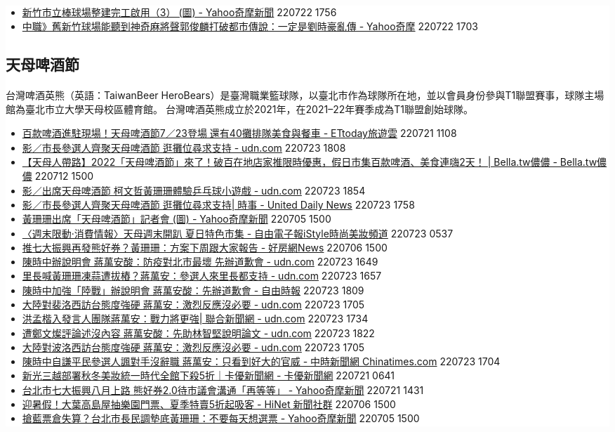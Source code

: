 - [新竹市立棒球場整建完工啟用（3） (圖) - Yahoo奇摩新聞](https://tw.news.yahoo.com/%E6%96%B0%E7%AB%B9%E5%B8%82%E7%AB%8B%E6%A3%92%E7%90%83%E5%A0%B4%E6%95%B4%E5%BB%BA%E5%AE%8C%E5%B7%A5%E5%95%9F%E7%94%A8-3-%E5%9C%96-095617556.html "新竹市立棒球場整建完工啟用（3） (圖) - Yahoo奇摩新聞") 220722 1756
- [中職》舊新竹球場能聽到神奇麻將聲郭俊麟打破都市傳說：一定是劉時豪亂傳 - Yahoo奇摩](https://tw.yahoo.com/trendr/ltsports.com.tw/%E4%B8%AD%E8%81%B7-%E8%88%8A%E6%96%B0%E7%AB%B9%E7%90%83%E5%A0%B4%E8%83%BD%E8%81%BD%E5%88%B0%E7%A5%9E%E5%A5%87%E9%BA%BB%E5%B0%87%E8%81%B2-%E9%83%AD%E4%BF%8A%E9%BA%9F%E6%89%93%E7%A0%B4%E9%83%BD%E5%B8%82%E5%82%B3%E8%AA%AA-%E5%AE%9A%E6%98%AF%E5%8A%89%E6%99%82%E8%B1%AA%E4%BA%82%E5%82%B3-090313297.html "中職》舊新竹球場能聽到神奇麻將聲郭俊麟打破都市傳說：一定是劉時豪亂傳 - Yahoo奇摩") 220722 1703

## 天母啤酒節

台灣啤酒英熊（英語：TaiwanBeer HeroBears）是臺灣職業籃球隊，以臺北市作為球隊所在地，並以會員身份參與T1聯盟賽事，球隊主場館為臺北市立大學天母校區體育館。
台灣啤酒英熊成立於2021年，在2021–22年賽季成為T1聯盟創始球隊。
- [百款啤酒進駐現場！天母啤酒節7／23登場 還有40攤排隊美食與餐車 - ETtoday旅遊雲](https://travel.ettoday.net/article/2298984.htm "百款啤酒進駐現場！天母啤酒節7／23登場 還有40攤排隊美食與餐車 - ETtoday旅遊雲") 220721 1108
- [影／市長參選人齊聚天母啤酒節 逛攤位尋求支持 - udn.com](https://udn.com/news/story/122682/6483099?from=udn-ch1_breaknews-1-cate1-news "影／市長參選人齊聚天母啤酒節 逛攤位尋求支持 - udn.com") 220723 1808
- [【天母人帶路】2022「天母啤酒節」來了！破百在地店家推限時優惠，假日市集百款啤酒、美食連嗨2天！ | Bella.tw儂儂 - Bella.tw儂儂](https://www.bella.tw/articles/travel&foodies/35759 "【天母人帶路】2022「天母啤酒節」來了！破百在地店家推限時優惠，假日市集百款啤酒、美食連嗨2天！ | Bella.tw儂儂 - Bella.tw儂儂") 220712 1500
- [影／出席天母啤酒節 柯文哲黃珊珊體驗乒乓球小遊戲 - udn.com](https://udn.com/news/story/7323/6483160?from=udn-catelistnews_ch2 "影／出席天母啤酒節 柯文哲黃珊珊體驗乒乓球小遊戲 - udn.com") 220723 1854
- [影／市長參選人齊聚天母啤酒節 逛攤位尋求支持| 時事 - United Daily News](https://video.udn.com/news/1243009 "影／市長參選人齊聚天母啤酒節 逛攤位尋求支持| 時事 - United Daily News") 220723 1758
- [黃珊珊出席「天母啤酒節」記者會 (圖) - Yahoo奇摩新聞](https://tw.news.yahoo.com/%E9%BB%83%E7%8F%8A%E7%8F%8A%E5%87%BA%E5%B8%AD-%E5%A4%A9%E6%AF%8D%E5%95%A4%E9%85%92%E7%AF%80-%E8%A8%98%E8%80%85%E6%9C%83-%E5%9C%96-051518167.html "黃珊珊出席「天母啤酒節」記者會 (圖) - Yahoo奇摩新聞") 220705 1500
- [〈週末限動‧消費情報〉天母週末開趴 夏日特色市集 - 自由電子報iStyle時尚美妝頻道](https://istyle.ltn.com.tw/article/21349 "〈週末限動‧消費情報〉天母週末開趴 夏日特色市集 - 自由電子報iStyle時尚美妝頻道") 220723 0537
- [推七大振興再發熊好券？黃珊珊：方案下周跟大家報告 - 好房網News](https://news.housefun.com.tw/news/article/810428341043.html "推七大振興再發熊好券？黃珊珊：方案下周跟大家報告 - 好房網News") 220706 1500
- [陳時中辦說明會 蔣萬安酸：防疫對北市最壞 先辦道歉會 - udn.com](https://udn.com/news/story/7323/6482989?from=udn-ch1_breaknews-1-cate3-news "陳時中辦說明會 蔣萬安酸：防疫對北市最壞 先辦道歉會 - udn.com") 220723 1649
- [里長喊黃珊珊凍蒜遭拔樁？蔣萬安：參選人來里長都支持 - udn.com](https://udn.com/news/story/122682/6482999 "里長喊黃珊珊凍蒜遭拔樁？蔣萬安：參選人來里長都支持 - udn.com") 220723 1657
- [陳時中加強「陸戰」辦說明會 蔣萬安酸：先辦道歉會 - 自由時報](https://news.ltn.com.tw/news/Taipei/breakingnews/4001818 "陳時中加強「陸戰」辦說明會 蔣萬安酸：先辦道歉會 - 自由時報") 220723 1809
- [大陸對裴洛西訪台態度強硬 蔣萬安：激烈反應沒必要 - udn.com](https://udn.com/news/story/6656/6483007 "大陸對裴洛西訪台態度強硬 蔣萬安：激烈反應沒必要 - udn.com") 220723 1705
- [洪孟楷入發言人團隊蔣萬安：戰力將更強| 聯合新聞網 - udn.com](https://udn.com/news/story/122682/6483042 "洪孟楷入發言人團隊蔣萬安：戰力將更強| 聯合新聞網 - udn.com") 220723 1734
- [遭鄭文燦評論述沒內容 蔣萬安酸：先助林智堅說明論文 - udn.com](https://udn.com/news/story/122682/6482978 "遭鄭文燦評論述沒內容 蔣萬安酸：先助林智堅說明論文 - udn.com") 220723 1822
- [大陸對波洛西訪台態度強硬 蔣萬安：激烈反應沒必要 - udn.com](https://udn.com/news/story/122682/6483007?from=udn-catebreaknews_ch2 "大陸對波洛西訪台態度強硬 蔣萬安：激烈反應沒必要 - udn.com") 220723 1705
- [陳時中自謙平民參選人諷對手沒辭職 蔣萬安：只看到好大的官威 - 中時新聞網 Chinatimes.com](https://www.chinatimes.com/realtimenews/20220723002706-260407 "陳時中自謙平民參選人諷對手沒辭職 蔣萬安：只看到好大的官威 - 中時新聞網 Chinatimes.com") 220723 1704
- [新光三越部署秋冬美妝統一時代全館下殺5折｜卡優新聞網 - 卡優新聞網](https://www.cardu.com.tw/news/detail.php?46656 "新光三越部署秋冬美妝統一時代全館下殺5折｜卡優新聞網 - 卡優新聞網") 220721 0641
- [台北市七大振興八月上路 熊好券2.0待市議會溝通「再等等」 - Yahoo奇摩新聞](https://tw.news.yahoo.com/%E5%8F%B0%E5%8C%97%E5%B8%82%E4%B8%83%E5%A4%A7%E6%8C%AF%E8%88%88%E5%85%AB%E6%9C%88%E4%B8%8A%E8%B7%AF-%E7%86%8A%E5%A5%BD%E5%88%B82-0%E5%BE%85%E5%B8%82%E8%AD%B0%E6%9C%83%E6%BA%9D%E9%80%9A-%E5%86%8D%E7%AD%89%E7%AD%89-062429666.html "台北市七大振興八月上路 熊好券2.0待市議會溝通「再等等」 - Yahoo奇摩新聞") 220721 1431
- [迎暑假！大葉高島屋抽樂園門票、夏季特賣5折起吸客 - HiNet 新聞社群](https://times.hinet.net/news/24007495 "迎暑假！大葉高島屋抽樂園門票、夏季特賣5折起吸客 - HiNet 新聞社群") 220706 1500
- [搶藍票倉失算？台北市長民調墊底黃珊珊：不要每天想選票 - Yahoo奇摩新聞](https://tw.news.yahoo.com/%E6%90%B6%E8%97%8D%E7%A5%A8%E5%80%89%E5%A4%B1%E7%AE%97-%E5%8F%B0%E5%8C%97%E5%B8%82%E9%95%B7%E6%B0%91%E8%AA%BF%E5%A2%8A%E5%BA%95-%E9%BB%83%E7%8F%8A%E7%8F%8A-%E4%B8%8D%E8%A6%81%E6%AF%8F%E5%A4%A9%E6%83%B3%E9%81%B8%E7%A5%A8-044011415.html "搶藍票倉失算？台北市長民調墊底黃珊珊：不要每天想選票 - Yahoo奇摩新聞") 220705 1500
